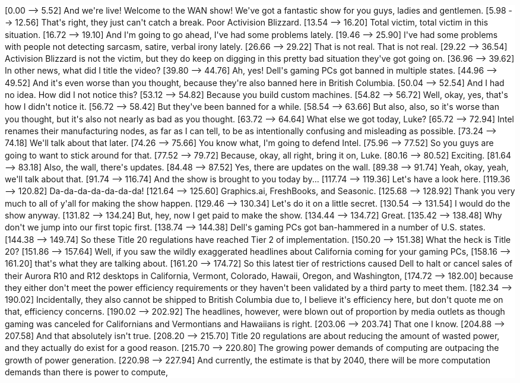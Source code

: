 [0.00 --> 5.52]  And we're live! Welcome to the WAN show! We've got a fantastic show for you guys, ladies and gentlemen.
[5.98 --> 12.56]  That's right, they just can't catch a break. Poor Activision Blizzard.
[13.54 --> 16.20]  Total victim, total victim in this situation.
[16.72 --> 19.10]  And I'm going to go ahead, I've had some problems lately.
[19.46 --> 25.90]  I've had some problems with people not detecting sarcasm, satire, verbal irony lately.
[26.66 --> 29.22]  That is not real. That is not real.
[29.22 --> 36.54]  Activision Blizzard is not the victim, but they do keep on digging in this pretty bad situation they've got going on.
[36.96 --> 39.62]  In other news, what did I title the video?
[39.80 --> 44.76]  Ah, yes! Dell's gaming PCs got banned in multiple states.
[44.96 --> 49.52]  And it's even worse than you thought, because they're also banned here in British Columbia.
[50.04 --> 52.54]  And I had no idea. How did I not notice this?
[53.12 --> 54.82]  Because you build custom machines.
[54.82 --> 56.72]  Well, okay, yes, that's how I didn't notice it.
[56.72 --> 58.42]  But they've been banned for a while.
[58.54 --> 63.66]  But also, also, so it's worse than you thought, but it's also not nearly as bad as you thought.
[63.72 --> 64.64]  What else we got today, Luke?
[65.72 --> 72.94]  Intel renames their manufacturing nodes, as far as I can tell, to be as intentionally confusing and misleading as possible.
[73.24 --> 74.18]  We'll talk about that later.
[74.26 --> 75.66]  You know what, I'm going to defend Intel.
[75.96 --> 77.52]  So you guys are going to want to stick around for that.
[77.52 --> 79.72]  Because, okay, all right, bring it on, Luke.
[80.16 --> 80.52]  Exciting.
[81.64 --> 83.18]  Also, the wall, there's updates.
[84.48 --> 87.52]  Yes, there are updates on the wall.
[89.38 --> 91.74]  Yeah, okay, yeah, we'll talk about that.
[91.74 --> 116.74]  And the show is brought to you today by...
[117.74 --> 119.36]  Let's have a look here.
[119.36 --> 120.82]  Da-da-da-da-da-da-da!
[121.64 --> 125.60]  Graphics.ai, FreshBooks, and Seasonic.
[125.68 --> 128.92]  Thank you very much to all of y'all for making the show happen.
[129.46 --> 130.34]  Let's do it on a little secret.
[130.54 --> 131.54]  I would do the show anyway.
[131.82 --> 134.24]  But, hey, now I get paid to make the show.
[134.44 --> 134.72]  Great.
[135.42 --> 138.48]  Why don't we jump into our first topic first.
[138.74 --> 144.38]  Dell's gaming PCs got ban-hammered in a number of U.S. states.
[144.38 --> 149.74]  So these Title 20 regulations have reached Tier 2 of implementation.
[150.20 --> 151.38]  What the heck is Title 20?
[151.86 --> 157.64]  Well, if you saw the wildly exaggerated headlines about California coming for your gaming PCs,
[158.16 --> 161.20]  that's what they are talking about.
[161.20 --> 174.72]  So this latest tier of restrictions caused Dell to halt or cancel sales of their Aurora R10 and R12 desktops in California, Vermont, Colorado, Hawaii, Oregon, and Washington,
[174.72 --> 182.00]  because they either don't meet the power efficiency requirements or they haven't been validated by a third party to meet them.
[182.34 --> 190.02]  Incidentally, they also cannot be shipped to British Columbia due to, I believe it's efficiency here, but don't quote me on that, efficiency concerns.
[190.02 --> 202.92]  The headlines, however, were blown out of proportion by media outlets as though gaming was canceled for Californians and Vermontians and Hawaiians is right.
[203.06 --> 203.74]  That one I know.
[204.88 --> 207.58]  And that absolutely isn't true.
[208.20 --> 215.70]  Title 20 regulations are about reducing the amount of wasted power, and they actually do exist for a good reason.
[215.70 --> 220.80]  The growing power demands of computing are outpacing the growth of power generation.
[220.98 --> 227.94]  And currently, the estimate is that by 2040, there will be more computation demands than there is power to compute,
